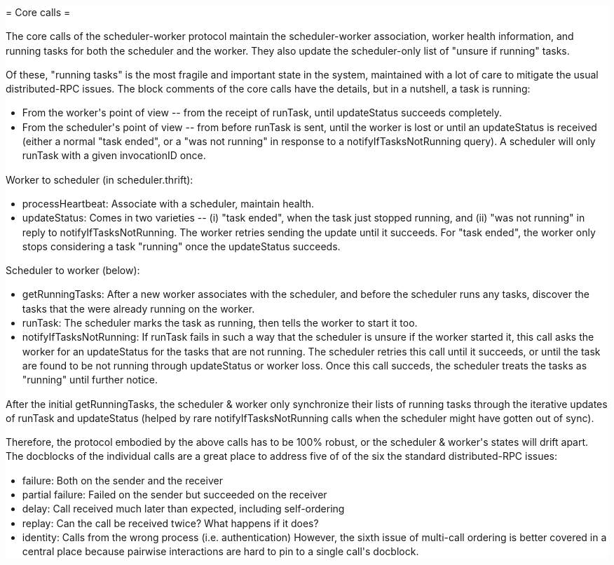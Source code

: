 = Core calls =

The core calls of the scheduler-worker protocol maintain the
scheduler-worker association, worker health information, and running tasks
for both the scheduler and the worker.  They also update the scheduler-only
list of "unsure if running" tasks.

Of these, "running tasks" is the most fragile and important state in the
system, maintained with a lot of care to mitigate the usual distributed-RPC
issues.  The block comments of the core calls have the details, but in a
nutshell, a task is running:
 - From the worker's point of view -- from the receipt of runTask, until
   updateStatus succeeds completely.
 - From the scheduler's point of view -- from before runTask is sent, until
   the worker is lost or until an updateStatus is received (either a normal
   "task ended", or a "was not running" in response to a
   notifyIfTasksNotRunning query).
A scheduler will only runTask with a given invocationID once.

Worker to scheduler (in scheduler.thrift):
 - processHeartbeat: Associate with a scheduler, maintain health. 
 - updateStatus: Comes in two varieties -- (i) "task ended", when the
   task just stopped running, and (ii) "was not running" in reply to
   notifyIfTasksNotRunning.  The worker retries sending the update until it
   succeeds.  For "task ended", the worker only stops considering a task
   "running" once the updateStatus succeeds.

Scheduler to worker (below):
 - getRunningTasks: After a new worker associates with the scheduler, and
   before the scheduler runs any tasks, discover the tasks that the were
   already running on the worker.
 - runTask: The scheduler marks the task as running, then tells the worker
   to start it too.
 - notifyIfTasksNotRunning: If runTask fails in such a way that the
   scheduler is unsure if the worker started it, this call asks the worker
   for an updateStatus for the tasks that are not running.  The scheduler
   retries this call until it succeeds, or until the task are found to be
   not running through updateStatus or worker loss.  Once this call succeds,
   the scheduler treats the tasks as "running" until further notice.

After the initial getRunningTasks, the scheduler & worker only synchronize
their lists of running tasks through the iterative updates of runTask and
updateStatus (helped by rare notifyIfTasksNotRunning calls when the
scheduler might have gotten out of sync).

Therefore, the protocol embodied by the above calls has to be 100% robust,
or the scheduler & worker's states will drift apart.  The docblocks of the
individual calls are a great place to address five of of the six the
standard distributed-RPC issues:
 - failure: Both on the sender and the receiver
 - partial failure: Failed on the sender but succeeded on the receiver
 - delay: Call received much later than expected, including self-ordering
 - replay: Can the call be received twice? What happens if it does?
 - identity: Calls from the wrong process (i.e. authentication)
However, the sixth issue of multi-call ordering is better covered in a
central place because pairwise interactions are hard to pin to a single
call's docblock.

